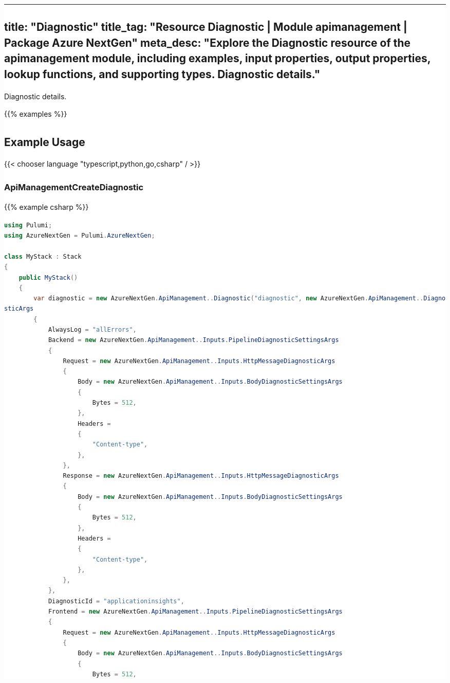 
---
title: "Diagnostic"
title_tag: "Resource Diagnostic | Module apimanagement | Package Azure NextGen"
meta_desc: "Explore the Diagnostic resource of the apimanagement module, including examples, input properties, output properties, lookup functions, and supporting types. Diagnostic details."
---






Diagnostic details.

{{% examples %}}
## Example Usage

{{< chooser language "typescript,python,go,csharp" / >}}
### ApiManagementCreateDiagnostic
{{% example csharp %}}
```csharp
using Pulumi;
using AzureNextGen = Pulumi.AzureNextGen;

class MyStack : Stack
{
    public MyStack()
    {
        var diagnostic = new AzureNextGen.ApiManagement..Diagnostic("diagnostic", new AzureNextGen.ApiManagement..DiagnosticArgs
        {
            AlwaysLog = "allErrors",
            Backend = new AzureNextGen.ApiManagement..Inputs.PipelineDiagnosticSettingsArgs
            {
                Request = new AzureNextGen.ApiManagement..Inputs.HttpMessageDiagnosticArgs
                {
                    Body = new AzureNextGen.ApiManagement..Inputs.BodyDiagnosticSettingsArgs
                    {
                        Bytes = 512,
                    },
                    Headers = 
                    {
                        "Content-type",
                    },
                },
                Response = new AzureNextGen.ApiManagement..Inputs.HttpMessageDiagnosticArgs
                {
                    Body = new AzureNextGen.ApiManagement..Inputs.BodyDiagnosticSettingsArgs
                    {
                        Bytes = 512,
                    },
                    Headers = 
                    {
                        "Content-type",
                    },
                },
            },
            DiagnosticId = "applicationinsights",
            Frontend = new AzureNextGen.ApiManagement..Inputs.PipelineDiagnosticSettingsArgs
            {
                Request = new AzureNextGen.ApiManagement..Inputs.HttpMessageDiagnosticArgs
                {
                    Body = new AzureNextGen.ApiManagement..Inputs.BodyDiagnosticSettingsArgs
                    {
                        Bytes = 512,
```